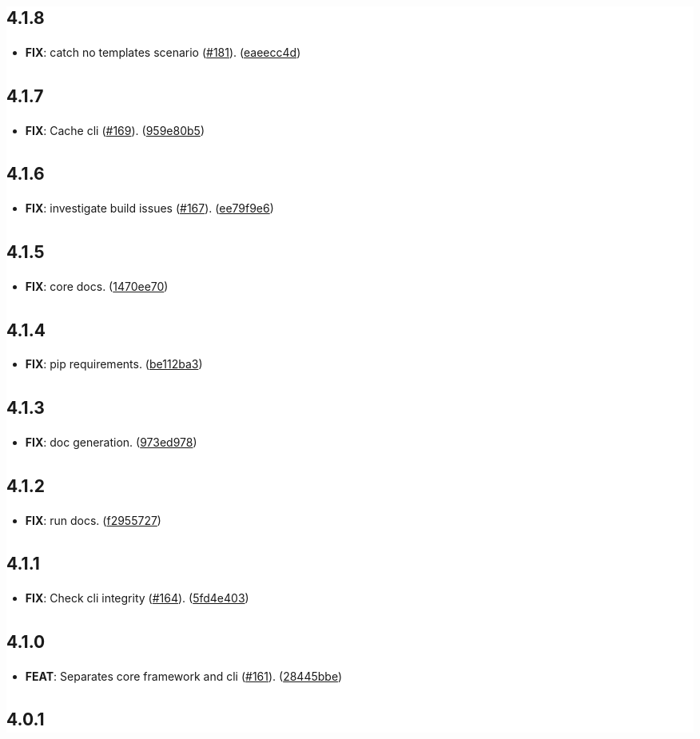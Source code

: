 ## 4.1.8

 - **FIX**: catch no templates scenario ([#181](https://github.com/conduit-dart/conduit/issues/181)). ([eaeecc4d](https://github.com/conduit-dart/conduit/commit/eaeecc4df649ef6fcd90451e8c80cadbb11af7e8))

## 4.1.7

 - **FIX**: Cache cli ([#169](https://github.com/conduit-dart/conduit/issues/169)). ([959e80b5](https://github.com/conduit-dart/conduit/commit/959e80b5086a9c127d3a38331383a4a5a57d29da))

## 4.1.6

 - **FIX**: investigate build issues ([#167](https://github.com/conduit-dart/conduit/issues/167)). ([ee79f9e6](https://github.com/conduit-dart/conduit/commit/ee79f9e69a4f6dbaefa93db78505eaf7b5a88652))

## 4.1.5

 - **FIX**: core docs. ([1470ee70](https://github.com/conduit-dart/conduit/commit/1470ee70940fe6c4bbd4ba6d498eaed826297f51))

## 4.1.4

 - **FIX**: pip requirements. ([be112ba3](https://github.com/conduit-dart/conduit/commit/be112ba30a5722b96a0751921f379167cf67f91b))

## 4.1.3

 - **FIX**: doc generation. ([973ed978](https://github.com/conduit-dart/conduit/commit/973ed978b92b323a2f2e500059c854f84bf9e15e))

## 4.1.2

 - **FIX**: run docs. ([f2955727](https://github.com/conduit-dart/conduit/commit/f29557273de7d27fd0dc1bcf366157f0a602b345))

## 4.1.1

 - **FIX**: Check cli integrity ([#164](https://github.com/conduit-dart/conduit/issues/164)). ([5fd4e403](https://github.com/conduit-dart/conduit/commit/5fd4e4036d7316c91c2bfac3a06a2526096a9fac))

## 4.1.0

 - **FEAT**: Separates core framework and cli ([#161](https://github.com/conduit-dart/conduit/issues/161)). ([28445bbe](https://github.com/conduit-dart/conduit/commit/28445bbe2c012a3a16d372f6ddf29d344939e72f))

## 4.0.1
